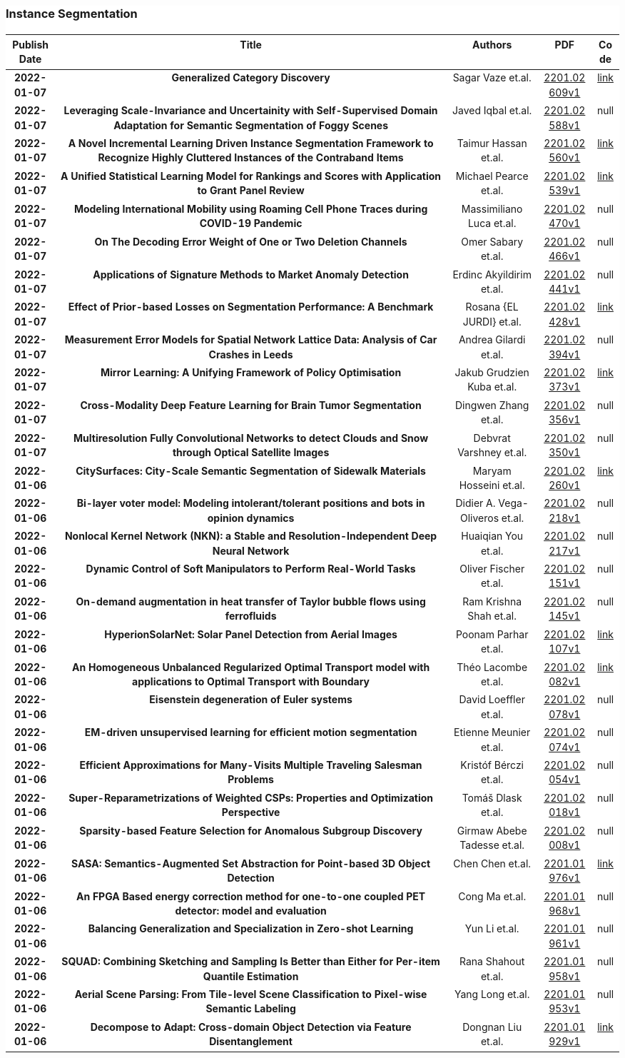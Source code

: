 ### Instance Segmentation
|Publish Date|Title|Authors|PDF|Code|
| :---: | :---: | :---: | :---: | :---: |
|**2022-01-07**|**Generalized Category Discovery**|Sagar Vaze et.al.|[2201.02609v1](http://arxiv.org/abs/2201.02609v1)|[link](https://github.com/sgvaze/generalized-category-discovery)|
|**2022-01-07**|**Leveraging Scale-Invariance and Uncertainity with Self-Supervised Domain Adaptation for Semantic Segmentation of Foggy Scenes**|Javed Iqbal et.al.|[2201.02588v1](http://arxiv.org/abs/2201.02588v1)|null|
|**2022-01-07**|**A Novel Incremental Learning Driven Instance Segmentation Framework to Recognize Highly Cluttered Instances of the Contraband Items**|Taimur Hassan et.al.|[2201.02560v1](http://arxiv.org/abs/2201.02560v1)|[link](https://github.com/taimurhassan/inc-inst-seg)|
|**2022-01-07**|**A Unified Statistical Learning Model for Rankings and Scores with Application to Grant Panel Review**|Michael Pearce et.al.|[2201.02539v1](http://arxiv.org/abs/2201.02539v1)|[link](https://github.com/pearce790/mallowsbinomial)|
|**2022-01-07**|**Modeling International Mobility using Roaming Cell Phone Traces during COVID-19 Pandemic**|Massimiliano Luca et.al.|[2201.02470v1](http://arxiv.org/abs/2201.02470v1)|null|
|**2022-01-07**|**On The Decoding Error Weight of One or Two Deletion Channels**|Omer Sabary et.al.|[2201.02466v1](http://arxiv.org/abs/2201.02466v1)|null|
|**2022-01-07**|**Applications of Signature Methods to Market Anomaly Detection**|Erdinc Akyildirim et.al.|[2201.02441v1](http://arxiv.org/abs/2201.02441v1)|null|
|**2022-01-07**|**Effect of Prior-based Losses on Segmentation Performance: A Benchmark**|Rosana {EL JURDI} et.al.|[2201.02428v1](http://arxiv.org/abs/2201.02428v1)|[link](https://github.com/rosanajurdi/prior-based-losses-for-medical-image-segmentation)|
|**2022-01-07**|**Measurement Error Models for Spatial Network Lattice Data: Analysis of Car Crashes in Leeds**|Andrea Gilardi et.al.|[2201.02394v1](http://arxiv.org/abs/2201.02394v1)|null|
|**2022-01-07**|**Mirror Learning: A Unifying Framework of Policy Optimisation**|Jakub Grudzien Kuba et.al.|[2201.02373v1](http://arxiv.org/abs/2201.02373v1)|[link](https://github.com/znowu/mirror-learning)|
|**2022-01-07**|**Cross-Modality Deep Feature Learning for Brain Tumor Segmentation**|Dingwen Zhang et.al.|[2201.02356v1](http://arxiv.org/abs/2201.02356v1)|null|
|**2022-01-07**|**Multiresolution Fully Convolutional Networks to detect Clouds and Snow through Optical Satellite Images**|Debvrat Varshney et.al.|[2201.02350v1](http://arxiv.org/abs/2201.02350v1)|null|
|**2022-01-06**|**CitySurfaces: City-Scale Semantic Segmentation of Sidewalk Materials**|Maryam Hosseini et.al.|[2201.02260v1](http://arxiv.org/abs/2201.02260v1)|[link](https://github.com/vida-nyu/city-surfaces)|
|**2022-01-06**|**Bi-layer voter model: Modeling intolerant/tolerant positions and bots in opinion dynamics**|Didier A. Vega-Oliveros et.al.|[2201.02218v1](http://arxiv.org/abs/2201.02218v1)|null|
|**2022-01-06**|**Nonlocal Kernel Network (NKN): a Stable and Resolution-Independent Deep Neural Network**|Huaiqian You et.al.|[2201.02217v1](http://arxiv.org/abs/2201.02217v1)|null|
|**2022-01-06**|**Dynamic Control of Soft Manipulators to Perform Real-World Tasks**|Oliver Fischer et.al.|[2201.02151v1](http://arxiv.org/abs/2201.02151v1)|null|
|**2022-01-06**|**On-demand augmentation in heat transfer of Taylor bubble flows using ferrofluids**|Ram Krishna Shah et.al.|[2201.02145v1](http://arxiv.org/abs/2201.02145v1)|null|
|**2022-01-06**|**HyperionSolarNet: Solar Panel Detection from Aerial Images**|Poonam Parhar et.al.|[2201.02107v1](http://arxiv.org/abs/2201.02107v1)|[link](https://github.com/qubvel/segmentation_models)|
|**2022-01-06**|**An Homogeneous Unbalanced Regularized Optimal Transport model with applications to Optimal Transport with Boundary**|Théo Lacombe et.al.|[2201.02082v1](http://arxiv.org/abs/2201.02082v1)|[link](https://github.com/tlacombe/homogeneousurot)|
|**2022-01-06**|**Eisenstein degeneration of Euler systems**|David Loeffler et.al.|[2201.02078v1](http://arxiv.org/abs/2201.02078v1)|null|
|**2022-01-06**|**EM-driven unsupervised learning for efficient motion segmentation**|Etienne Meunier et.al.|[2201.02074v1](http://arxiv.org/abs/2201.02074v1)|null|
|**2022-01-06**|**Efficient Approximations for Many-Visits Multiple Traveling Salesman Problems**|Kristóf Bérczi et.al.|[2201.02054v1](http://arxiv.org/abs/2201.02054v1)|null|
|**2022-01-06**|**Super-Reparametrizations of Weighted CSPs: Properties and Optimization Perspective**|Tomáš Dlask et.al.|[2201.02018v1](http://arxiv.org/abs/2201.02018v1)|null|
|**2022-01-06**|**Sparsity-based Feature Selection for Anomalous Subgroup Discovery**|Girmaw Abebe Tadesse et.al.|[2201.02008v1](http://arxiv.org/abs/2201.02008v1)|null|
|**2022-01-06**|**SASA: Semantics-Augmented Set Abstraction for Point-based 3D Object Detection**|Chen Chen et.al.|[2201.01976v1](http://arxiv.org/abs/2201.01976v1)|[link](https://github.com/blakechen97/sasa)|
|**2022-01-06**|**An FPGA Based energy correction method for one-to-one coupled PET detector: model and evaluation**|Cong Ma et.al.|[2201.01968v1](http://arxiv.org/abs/2201.01968v1)|null|
|**2022-01-06**|**Balancing Generalization and Specialization in Zero-shot Learning**|Yun Li et.al.|[2201.01961v1](http://arxiv.org/abs/2201.01961v1)|null|
|**2022-01-06**|**SQUAD: Combining Sketching and Sampling Is Better than Either for Per-item Quantile Estimation**|Rana Shahout et.al.|[2201.01958v1](http://arxiv.org/abs/2201.01958v1)|null|
|**2022-01-06**|**Aerial Scene Parsing: From Tile-level Scene Classification to Pixel-wise Semantic Labeling**|Yang Long et.al.|[2201.01953v1](http://arxiv.org/abs/2201.01953v1)|null|
|**2022-01-06**|**Decompose to Adapt: Cross-domain Object Detection via Feature Disentanglement**|Dongnan Liu et.al.|[2201.01929v1](http://arxiv.org/abs/2201.01929v1)|[link](https://github.com/dliu5812/ddf)|
